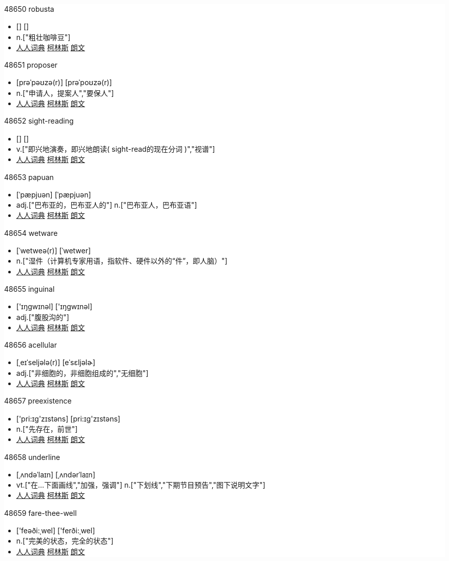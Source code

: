 48650 robusta 
- []  [] 
- n.["粗壮咖啡豆"]   
- [人人词典](https://www.91dict.com/words?w=robusta) [柯林斯](https://www.collinsdictionary.com/zh/dictionary/english/robusta) [朗文](https://www.ldoceonline.com/dictionary/robusta) 

48651 proposer 
- [prəˈpəʊzə(r)]  [prəˈpoʊzə(r)] 
- n.["申请人，提案人","要保人"]   
- [人人词典](https://www.91dict.com/words?w=proposer) [柯林斯](https://www.collinsdictionary.com/zh/dictionary/english/proposer) [朗文](https://www.ldoceonline.com/dictionary/proposer) 

48652 sight-reading 
- []  [] 
- v.["即兴地演奏，即兴地朗读( sight-read的现在分词 )","视谱"]   
- [人人词典](https://www.91dict.com/words?w=sight-reading) [柯林斯](https://www.collinsdictionary.com/zh/dictionary/english/sight-reading) [朗文](https://www.ldoceonline.com/dictionary/sight-reading) 

48653 papuan 
- [ˈpæpjuən]  [ˈpæpjuən] 
- adj.["巴布亚的，巴布亚人的"]  n.["巴布亚人，巴布亚语"]   
- [人人词典](https://www.91dict.com/words?w=papuan) [柯林斯](https://www.collinsdictionary.com/zh/dictionary/english/papuan) [朗文](https://www.ldoceonline.com/dictionary/papuan) 

48654 wetware 
- [ˈwetweə(r)]  [ˈwetwer] 
- n.["湿件（计算机专家用语，指软件、硬件以外的“件”，即人脑）"]   
- [人人词典](https://www.91dict.com/words?w=wetware) [柯林斯](https://www.collinsdictionary.com/zh/dictionary/english/wetware) [朗文](https://www.ldoceonline.com/dictionary/wetware) 

48655 inguinal 
- ['ɪŋgwɪnəl]  ['ɪŋgwɪnəl] 
- adj.["腹股沟的"]   
- [人人词典](https://www.91dict.com/words?w=inguinal) [柯林斯](https://www.collinsdictionary.com/zh/dictionary/english/inguinal) [朗文](https://www.ldoceonline.com/dictionary/inguinal) 

48656 acellular 
- [ˌeɪˈseljələ(r)]  [eˈsɛljəlɚ] 
- adj.["非细胞的，非细胞组成的","无细胞"]   
- [人人词典](https://www.91dict.com/words?w=acellular) [柯林斯](https://www.collinsdictionary.com/zh/dictionary/english/acellular) [朗文](https://www.ldoceonline.com/dictionary/acellular) 

48657 preexistence 
- ['pri:ɪg'zɪstəns]  [pri:ɪg'zɪstəns] 
- n.["先存在，前世"]   
- [人人词典](https://www.91dict.com/words?w=preexistence) [柯林斯](https://www.collinsdictionary.com/zh/dictionary/english/preexistence) [朗文](https://www.ldoceonline.com/dictionary/preexistence) 

48658 underline 
- [ˌʌndəˈlaɪn]  [ˌʌndərˈlaɪn] 
- vt.["在…下面画线","加强，强调"]  n.["下划线","下期节目预告","图下说明文字"]   
- [人人词典](https://www.91dict.com/words?w=underline) [柯林斯](https://www.collinsdictionary.com/zh/dictionary/english/underline) [朗文](https://www.ldoceonline.com/dictionary/underline) 

48659 fare-thee-well 
- ['feəði:ˌwel]  ['ferði:ˌwel] 
- n.["完美的状态，完全的状态"]   
- [人人词典](https://www.91dict.com/words?w=fare-thee-well) [柯林斯](https://www.collinsdictionary.com/zh/dictionary/english/fare-thee-well) [朗文](https://www.ldoceonline.com/dictionary/fare-thee-well) 
